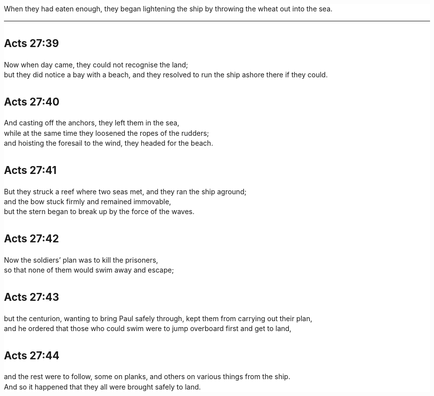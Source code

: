 When they had eaten enough, they began lightening the ship by throwing the wheat out into the sea.

---

## Acts 27:39

Now when day came, they could not recognise the land;  
but they did notice a bay with a beach, and they resolved to run the ship ashore there if they could.

## Acts 27:40

And casting off the anchors, they left them in the sea,  
while at the same time they loosened the ropes of the rudders;  
and hoisting the foresail to the wind, they headed for the beach.

## Acts 27:41

But they struck a reef where two seas met, and they ran the ship aground;  
and the bow stuck firmly and remained immovable,  
but the stern began to break up by the force of the waves.

## Acts 27:42

Now the soldiers’ plan was to kill the prisoners,  
so that none of them would swim away and escape;

## Acts 27:43

but the centurion, wanting to bring Paul safely through, kept them from carrying out their plan,  
and he ordered that those who could swim were to jump overboard first and get to land,

## Acts 27:44

and the rest were to follow, some on planks, and others on various things from the ship.  
And so it happened that they all were brought safely to land.
